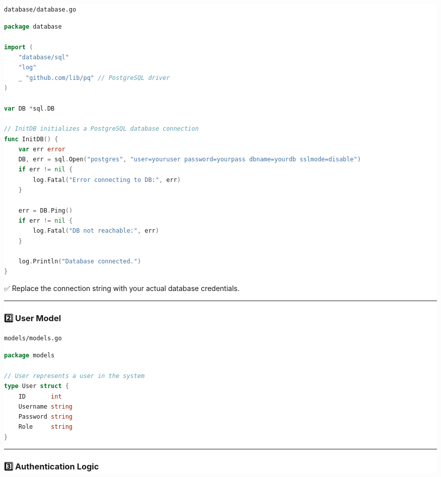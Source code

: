 `database/database.go`

```go
package database

import (
	"database/sql"
	"log"
	_ "github.com/lib/pq" // PostgreSQL driver
)

var DB *sql.DB

// InitDB initializes a PostgreSQL database connection
func InitDB() {
	var err error
	DB, err = sql.Open("postgres", "user=youruser password=yourpass dbname=yourdb sslmode=disable")
	if err != nil {
		log.Fatal("Error connecting to DB:", err)
	}

	err = DB.Ping()
	if err != nil {
		log.Fatal("DB not reachable:", err)
	}

	log.Println("Database connected.")
}
```

✅ Replace the connection string with your actual database credentials.

---

### 2️⃣ User Model

`models/models.go`

```go
package models

// User represents a user in the system
type User struct {
	ID       int
	Username string
	Password string
	Role     string
}
```

---

### 3️⃣ Authentication Logic
